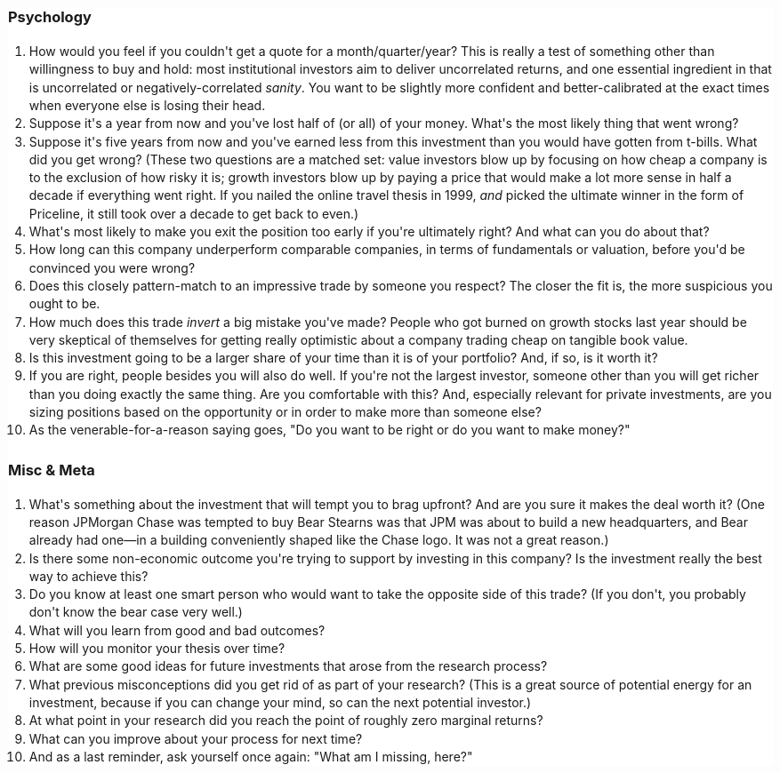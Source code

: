 ### Psychology

1.  How would you feel if you couldn't get a quote for a month/quarter/year? This is really a test of something other than willingness to buy and hold: most institutional investors aim to deliver uncorrelated returns, and one essential ingredient in that is uncorrelated or negatively-correlated _sanity_. You want to be slightly more confident and better-calibrated at the exact times when everyone else is losing their head.
2.  Suppose it's a year from now and you've lost half of (or all) of your money. What's the most likely thing that went wrong?
3.  Suppose it's five years from now and you've earned less from this investment than you would have gotten from t-bills. What did you get wrong? (These two questions are a matched set: value investors blow up by focusing on how cheap a company is to the exclusion of how risky it is; growth investors blow up by paying a price that would make a lot more sense in half a decade if everything went right. If you nailed the online travel thesis in 1999, _and_ picked the ultimate winner in the form of Priceline, it still took over a decade to get back to even.)
4.  What's most likely to make you exit the position too early if you're ultimately right? And what can you do about that?
5.  How long can this company underperform comparable companies, in terms of fundamentals or valuation, before you'd be convinced you were wrong?
6.  Does this closely pattern-match to an impressive trade by someone you respect? The closer the fit is, the more suspicious you ought to be.
7.  How much does this trade _invert_ a big mistake you've made? People who got burned on growth stocks last year should be very skeptical of themselves for getting really optimistic about a company trading cheap on tangible book value.
8.  Is this investment going to be a larger share of your time than it is of your portfolio? And, if so, is it worth it?
9.  If you are right, people besides you will also do well. If you're not the largest investor, someone other than you will get richer than you doing exactly the same thing. Are you comfortable with this? And, especially relevant for private investments, are you sizing positions based on the opportunity or in order to make more than someone else?
10.  As the venerable-for-a-reason saying goes, "Do you want to be right or do you want to make money?"

### Misc & Meta

1.  What's something about the investment that will tempt you to brag upfront? And are you sure it makes the deal worth it? (One reason JPMorgan Chase was tempted to buy Bear Stearns was that JPM was about to build a new headquarters, and Bear already had one—in a building conveniently shaped like the Chase logo. It was not a great reason.)
2.  Is there some non-economic outcome you're trying to support by investing in this company? Is the investment really the best way to achieve this?
3.  Do you know at least one smart person who would want to take the opposite side of this trade? (If you don't, you probably don't know the bear case very well.)
4.  What will you learn from good and bad outcomes?
5.  How will you monitor your thesis over time?
6.  What are some good ideas for future investments that arose from the research process?
7.  What previous misconceptions did you get rid of as part of your research? (This is a great source of potential energy for an investment, because if you can change your mind, so can the next potential investor.)
8.  At what point in your research did you reach the point of roughly zero marginal returns?
9.  What can you improve about your process for next time?
10.  And as a last reminder, ask yourself once again: "What am I missing, here?"
